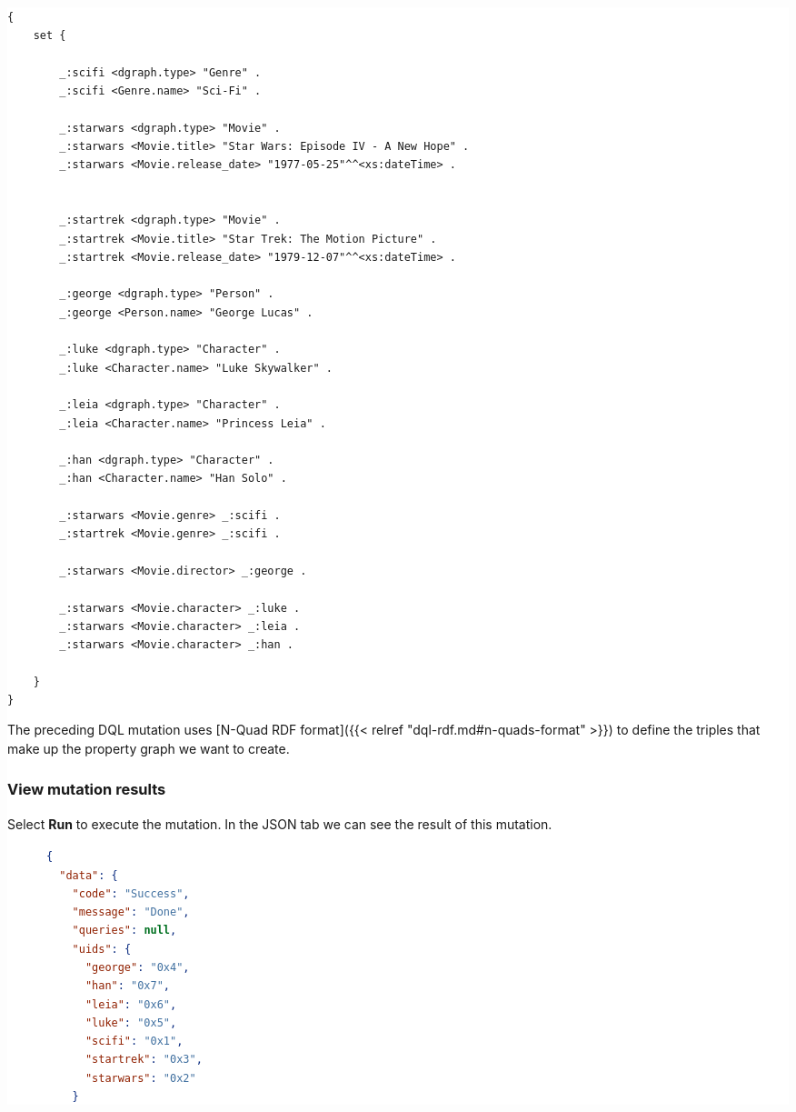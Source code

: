 ```dql
{
    set {

        _:scifi <dgraph.type> "Genre" .
        _:scifi <Genre.name> "Sci-Fi" .

        _:starwars <dgraph.type> "Movie" .
        _:starwars <Movie.title> "Star Wars: Episode IV - A New Hope" .
        _:starwars <Movie.release_date> "1977-05-25"^^<xs:dateTime> .


        _:startrek <dgraph.type> "Movie" .
        _:startrek <Movie.title> "Star Trek: The Motion Picture" .
        _:startrek <Movie.release_date> "1979-12-07"^^<xs:dateTime> .

        _:george <dgraph.type> "Person" .
        _:george <Person.name> "George Lucas" .

        _:luke <dgraph.type> "Character" .
        _:luke <Character.name> "Luke Skywalker" .

        _:leia <dgraph.type> "Character" .
        _:leia <Character.name> "Princess Leia" .

        _:han <dgraph.type> "Character" .
        _:han <Character.name> "Han Solo" .

        _:starwars <Movie.genre> _:scifi .
        _:startrek <Movie.genre> _:scifi .

        _:starwars <Movie.director> _:george .

        _:starwars <Movie.character> _:luke .
        _:starwars <Movie.character> _:leia .
        _:starwars <Movie.character> _:han .

    }
}
```

The preceding DQL mutation uses
[N-Quad RDF format]({{< relref "dql-rdf.md#n-quads-format" >}}) to define the triples that
make up the property graph we want to create.

### View mutation results

Select **Run** to execute the mutation. In the JSON tab we can see the result of
this mutation.

```json
      {
        "data": {
          "code": "Success",
          "message": "Done",
          "queries": null,
          "uids": {
            "george": "0x4",
            "han": "0x7",
            "leia": "0x6",
            "luke": "0x5",
            "scifi": "0x1",
            "startrek": "0x3",
            "starwars": "0x2"
          }
```